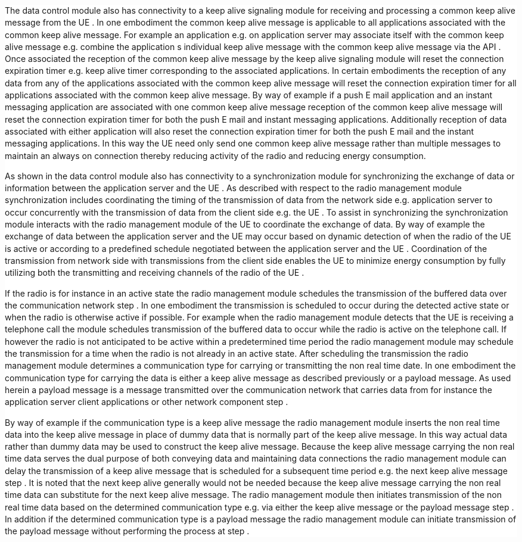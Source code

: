 The data control module also has connectivity to a keep alive signaling module for receiving and processing a common keep alive message from the UE . In one embodiment the common keep alive message is applicable to all applications associated with the common keep alive message. For example an application e.g. on application server may associate itself with the common keep alive message e.g. combine the application s individual keep alive message with the common keep alive message via the API . Once associated the reception of the common keep alive message by the keep alive signaling module will reset the connection expiration timer e.g. keep alive timer corresponding to the associated applications. In certain embodiments the reception of any data from any of the applications associated with the common keep alive message will reset the connection expiration timer for all applications associated with the common keep alive message. By way of example if a push E mail application and an instant messaging application are associated with one common keep alive message reception of the common keep alive message will reset the connection expiration timer for both the push E mail and instant messaging applications. Additionally reception of data associated with either application will also reset the connection expiration timer for both the push E mail and the instant messaging applications. In this way the UE need only send one common keep alive message rather than multiple messages to maintain an always on connection thereby reducing activity of the radio and reducing energy consumption.

As shown in the data control module also has connectivity to a synchronization module for synchronizing the exchange of data or information between the application server and the UE . As described with respect to the radio management module synchronization includes coordinating the timing of the transmission of data from the network side e.g. application server to occur concurrently with the transmission of data from the client side e.g. the UE . To assist in synchronizing the synchronization module interacts with the radio management module of the UE to coordinate the exchange of data. By way of example the exchange of data between the application server and the UE may occur based on dynamic detection of when the radio of the UE is active or according to a predefined schedule negotiated between the application server and the UE . Coordination of the transmission from network side with transmissions from the client side enables the UE to minimize energy consumption by fully utilizing both the transmitting and receiving channels of the radio of the UE .

If the radio is for instance in an active state the radio management module schedules the transmission of the buffered data over the communication network step . In one embodiment the transmission is scheduled to occur during the detected active state or when the radio is otherwise active if possible. For example when the radio management module detects that the UE is receiving a telephone call the module schedules transmission of the buffered data to occur while the radio is active on the telephone call. If however the radio is not anticipated to be active within a predetermined time period the radio management module may schedule the transmission for a time when the radio is not already in an active state. After scheduling the transmission the radio management module determines a communication type for carrying or transmitting the non real time date. In one embodiment the communication type for carrying the data is either a keep alive message as described previously or a payload message. As used herein a payload message is a message transmitted over the communication network that carries data from for instance the application server client applications or other network component step .

By way of example if the communication type is a keep alive message the radio management module inserts the non real time data into the keep alive message in place of dummy data that is normally part of the keep alive message. In this way actual data rather than dummy data may be used to construct the keep alive message. Because the keep alive message carrying the non real time data serves the dual purpose of both conveying data and maintaining data connections the radio management module can delay the transmission of a keep alive message that is scheduled for a subsequent time period e.g. the next keep alive message step . It is noted that the next keep alive generally would not be needed because the keep alive message carrying the non real time data can substitute for the next keep alive message. The radio management module then initiates transmission of the non real time data based on the determined communication type e.g. via either the keep alive message or the payload message step . In addition if the determined communication type is a payload message the radio management module can initiate transmission of the payload message without performing the process at step .
